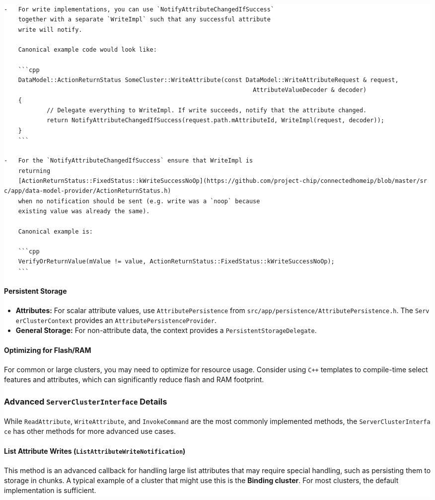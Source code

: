     -   For write implementations, you can use `NotifyAttributeChangedIfSuccess`
        together with a separate `WriteImpl` such that any successful attribute
        write will notify.

        Canonical example code would look like:

        ```cpp
        DataModel::ActionReturnStatus SomeCluster::WriteAttribute(const DataModel::WriteAttributeRequest & request,
                                                                          AttributeValueDecoder & decoder)
        {
                // Delegate everything to WriteImpl. If write succeeds, notify that the attribute changed.
                return NotifyAttributeChangedIfSuccess(request.path.mAttributeId, WriteImpl(request, decoder));
        }
        ```

    -   For the `NotifyAttributeChangedIfSuccess` ensure that WriteImpl is
        returning
        [ActionReturnStatus::FixedStatus::kWriteSuccessNoOp](https://github.com/project-chip/connectedhomeip/blob/master/src/app/data-model-provider/ActionReturnStatus.h)
        when no notification should be sent (e.g. write was a `noop` because
        existing value was already the same).

        Canonical example is:

        ```cpp
        VerifyOrReturnValue(mValue != value, ActionReturnStatus::FixedStatus::kWriteSuccessNoOp);
        ```

#### Persistent Storage

-   **Attributes:** For scalar attribute values, use `AttributePersistence` from
    `src/app/persistence/AttributePersistence.h`. The `ServerClusterContext`
    provides an `AttributePersistenceProvider`.
-   **General Storage:** For non-attribute data, the context provides a
    `PersistentStorageDelegate`.

#### Optimizing for Flash/RAM

For common or large clusters, you may need to optimize for resource usage.
Consider using `C++` templates to compile-time select features and attributes,
which can significantly reduce flash and RAM footprint.

### Advanced `ServerClusterInterface` Details

While `ReadAttribute`, `WriteAttribute`, and `InvokeCommand` are the most
commonly implemented methods, the `ServerClusterInterface` has other methods for
more advanced use cases.

#### List Attribute Writes (`ListAttributeWriteNotification`)

This method is an advanced callback for handling large list attributes that may
require special handling, such as persisting them to storage in chunks. A
typical example of a cluster that might use this is the **Binding cluster**. For
most clusters, the default implementation is sufficient.
